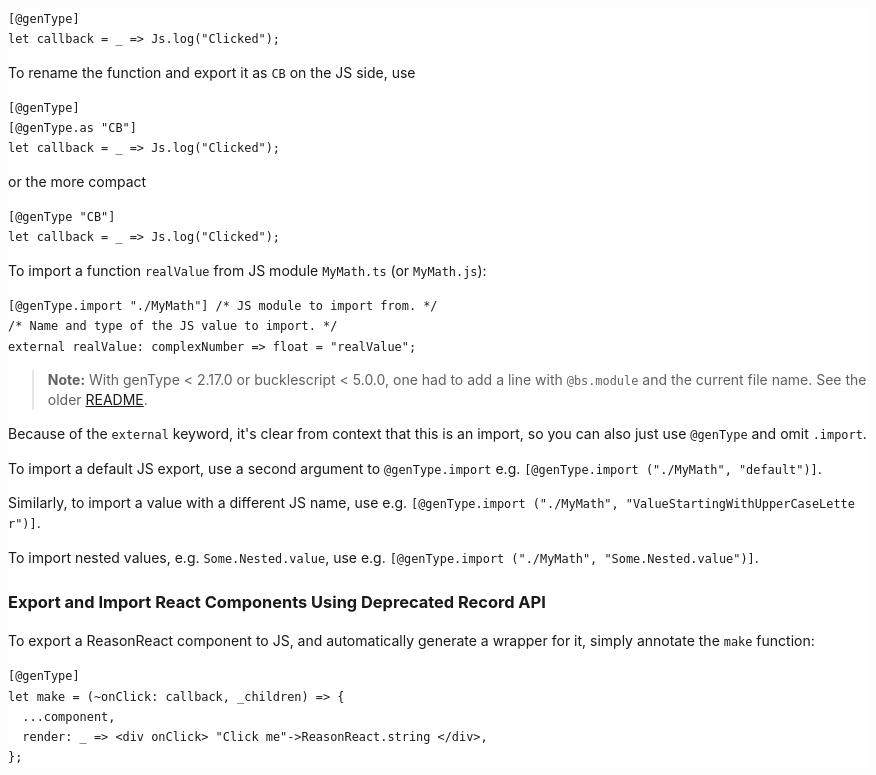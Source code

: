 ```reason
[@genType]
let callback = _ => Js.log("Clicked");
```

To rename the function and export it as `CB` on the JS side, use

```reason
[@genType]
[@genType.as "CB"]
let callback = _ => Js.log("Clicked");
```

or the more compact

```reason
[@genType "CB"]
let callback = _ => Js.log("Clicked");
```


To import a function `realValue` from JS module `MyMath.ts` (or `MyMath.js`):

```reason
[@genType.import "./MyMath"] /* JS module to import from. */
/* Name and type of the JS value to import. */
external realValue: complexNumber => float = "realValue";

```

> **Note:** With genType < 2.17.0 or bucklescript < 5.0.0, one had to add a line with `@bs.module` and the current file name. See the older [README](https://github.com/cristianoc/genType/blob/v2.16.0/README.md).



Because of the `external` keyword, it's clear from context that this is an import, so you can also just use `@genType` and omit `.import`.

To import a default JS export, use a second argument to `@genType.import` e.g. `[@genType.import ("./MyMath", "default")]`.

Similarly, to import a value with a different JS name, use e.g. `[@genType.import ("./MyMath", "ValueStartingWithUpperCaseLetter")]`.

To import nested values, e.g. `Some.Nested.value`, use e.g. `[@genType.import ("./MyMath", "Some.Nested.value")]`.

### Export and Import React Components Using Deprecated Record API

To export a ReasonReact component to JS, and automatically generate a wrapper for it, simply annotate the `make` function:

```reason
[@genType]
let make = (~onClick: callback, _children) => {
  ...component,
  render: _ => <div onClick> "Click me"->ReasonReact.string </div>,
};
```
